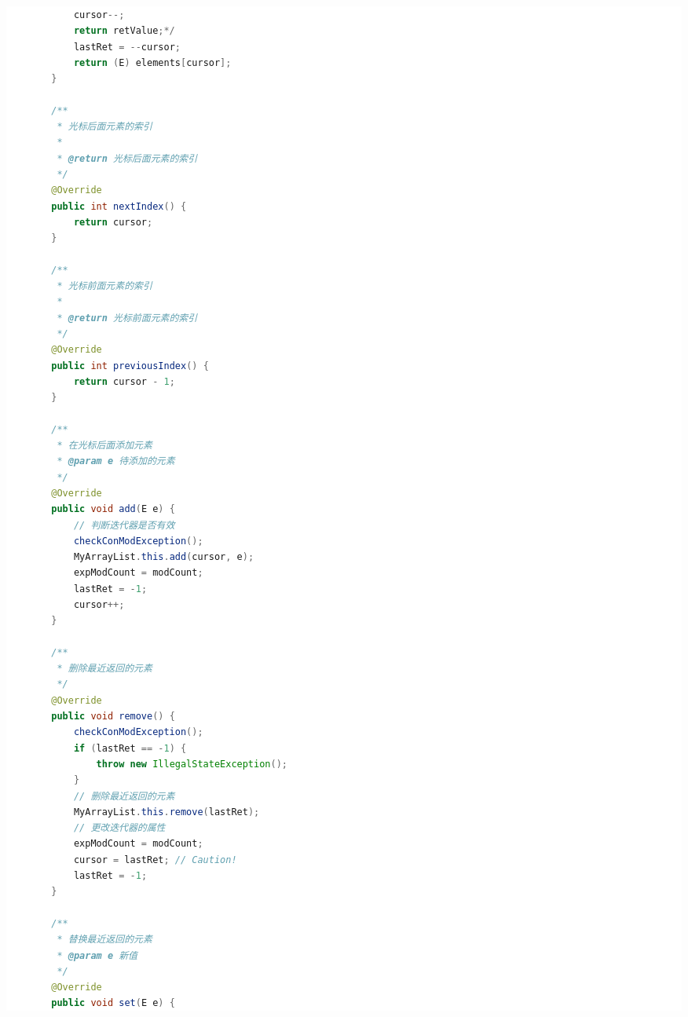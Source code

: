 ```java
            cursor--;
            return retValue;*/
            lastRet = --cursor;
            return (E) elements[cursor];
        }

        /**
         * 光标后面元素的索引
         *
         * @return 光标后面元素的索引
         */
        @Override
        public int nextIndex() {
            return cursor;
        }

        /**
         * 光标前面元素的索引
         *
         * @return 光标前面元素的索引
         */
        @Override
        public int previousIndex() {
            return cursor - 1;
        }

        /**
         * 在光标后面添加元素
         * @param e 待添加的元素
         */
        @Override
        public void add(E e) {
            // 判断迭代器是否有效
            checkConModException();
            MyArrayList.this.add(cursor, e);
            expModCount = modCount;
            lastRet = -1;
            cursor++;
        }

        /**
         * 删除最近返回的元素
         */
        @Override
        public void remove() {
            checkConModException();
            if (lastRet == -1) {
                throw new IllegalStateException();
            }
            // 删除最近返回的元素
            MyArrayList.this.remove(lastRet);
            // 更改迭代器的属性
            expModCount = modCount;
            cursor = lastRet; // Caution!
            lastRet = -1;
        }

        /**
         * 替换最近返回的元素
         * @param e 新值
         */
        @Override
        public void set(E e) {
```